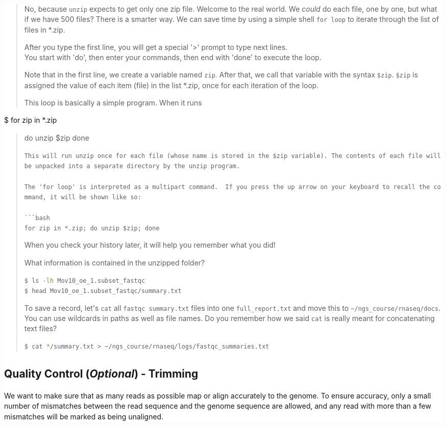 >No, because `unzip` expects to get only one zip file. Welcome to the real world.
>We *could* do each file, one by one, but what if we have 500 files? There is a smarter way.
>We can save time by using a simple shell `for loop` to iterate through the list of files in *.zip.
>
>After you type the first line, you will get a special '>' prompt to type next lines.  
>You start with 'do', then enter your commands, then end with 'done' to execute the loop.
>
>Note that in the first line, we create a variable named `zip`.  After that, we call that variable with the syntax `$zip`. `$zip` is assigned the value of each item (file) in the list *.zip, once for each iteration of the loop.
>
>This loop is basically a simple program. When it runs
>
>```
$ for zip in *.zip
> do
> unzip $zip
> done
>```
>This will run unzip once for each file (whose name is stored in the $zip variable). The contents of each file will be unpacked into a separate directory by the unzip program.
>
>The 'for loop' is interpreted as a multipart command.  If you press the up arrow on your keyboard to recall the command, it will be shown like so:
>
>```bash
>for zip in *.zip; do unzip $zip; done
>```
>
>When you check your history later, it will help you remember what you did!
>
>What information is contained in the unzipped folder?
>
>```bash
>$ ls -lh Mov10_oe_1.subset_fastqc
>$ head Mov10_oe_1.subset_fastqc/summary.txt
>```
>
>To save a record, let's `cat` all `fastqc summary.txt` files into one `full_report.txt` and move this to `~/ngs_course/rnaseq/docs`. 
>You can use wildcards in paths as well as file names.  Do you remember how we said `cat` is really meant for concatenating text files?
>    
>```bash
>$ cat */summary.txt > ~/ngs_course/rnaseq/logs/fastqc_summaries.txt
>```

## Quality Control (*Optional*) - Trimming 

We want to make sure that as many reads as possible map or align accurately to the genome. To ensure accuracy, only a small number of mismatches between the read sequence and the genome sequence are allowed, and any read with more than a few mismatches will be marked as being unaligned. 
